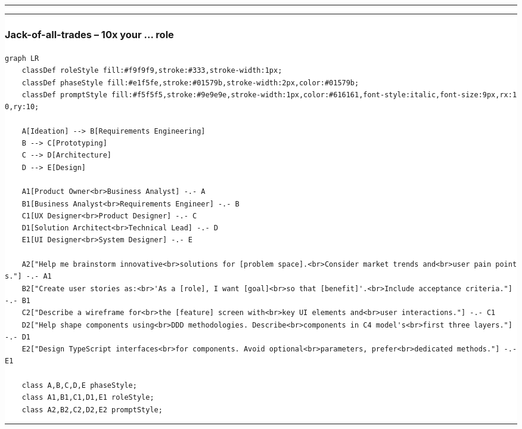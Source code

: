 

---

<MarkdownVisualizer
  file="/grocery-app-implementation-plan.md"
  height="400px"
  sourceTitle="implementation-plan.md"
  renderedTitle="Preview"
  sourceFontSize="0.75em"
  fontSize="0.75em"
  lineHeight="1"
  :showSource=false
/>



---

### Jack-of-all-trades – 10x your ... role

```mermaid
graph LR
    classDef roleStyle fill:#f9f9f9,stroke:#333,stroke-width:1px;
    classDef phaseStyle fill:#e1f5fe,stroke:#01579b,stroke-width:2px,color:#01579b;
    classDef promptStyle fill:#f5f5f5,stroke:#9e9e9e,stroke-width:1px,color:#616161,font-style:italic,font-size:9px,rx:10,ry:10;
    
    A[Ideation] --> B[Requirements Engineering]
    B --> C[Prototyping]
    C --> D[Architecture]
    D --> E[Design]
    
    A1[Product Owner<br>Business Analyst] -.- A
    B1[Business Analyst<br>Requirements Engineer] -.- B
    C1[UX Designer<br>Product Designer] -.- C
    D1[Solution Architect<br>Technical Lead] -.- D
    E1[UI Designer<br>System Designer] -.- E
    
    A2["Help me brainstorm innovative<br>solutions for [problem space].<br>Consider market trends and<br>user pain points."] -.- A1
    B2["Create user stories as:<br>'As a [role], I want [goal]<br>so that [benefit]'.<br>Include acceptance criteria."] -.- B1
    C2["Describe a wireframe for<br>the [feature] screen with<br>key UI elements and<br>user interactions."] -.- C1
    D2["Help shape components using<br>DDD methodologies. Describe<br>components in C4 model's<br>first three layers."] -.- D1
    E2["Design TypeScript interfaces<br>for components. Avoid optional<br>parameters, prefer<br>dedicated methods."] -.- E1
    
    class A,B,C,D,E phaseStyle;
    class A1,B1,C1,D1,E1 roleStyle;
    class A2,B2,C2,D2,E2 promptStyle;
```

---
